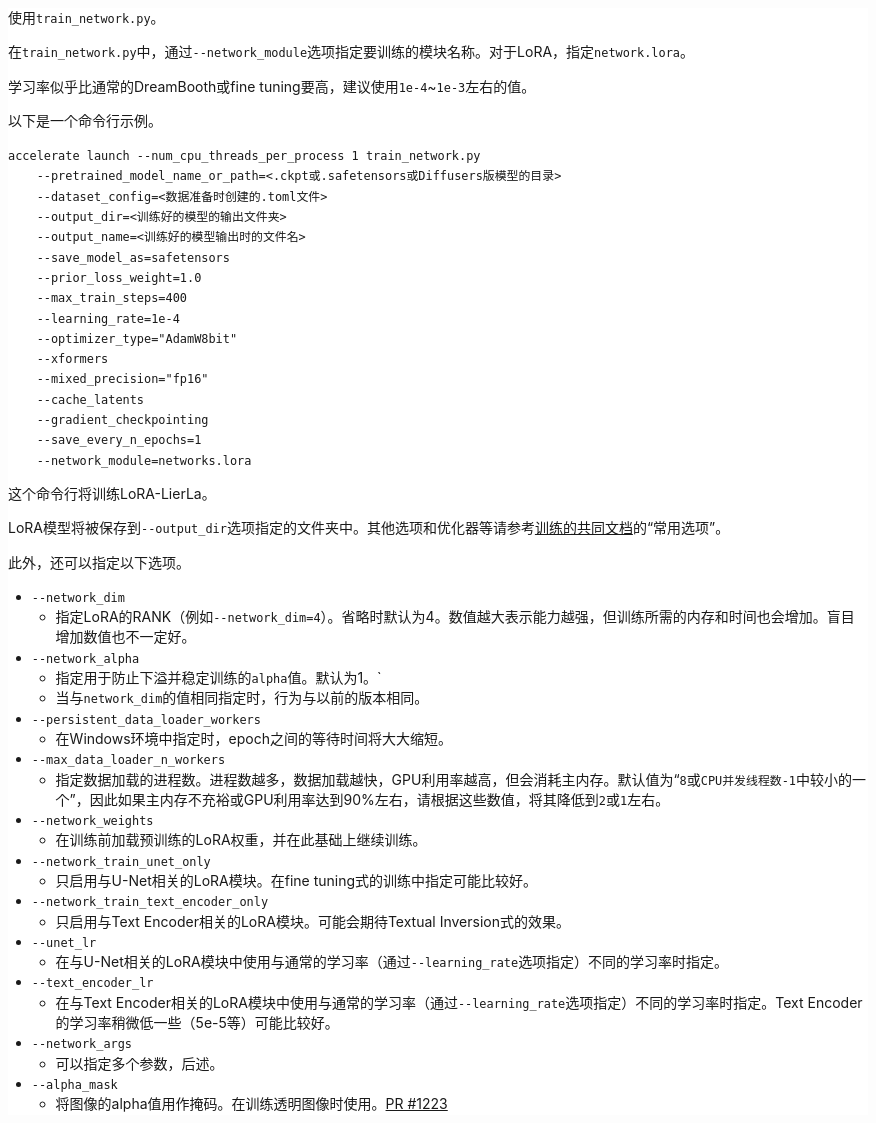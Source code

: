 使用`train_network.py`。

在`train_network.py`中，通过`--network_module`选项指定要训练的模块名称。对于LoRA，指定`network.lora`。

学习率似乎比通常的DreamBooth或fine tuning要高，建议使用`1e-4`~`1e-3`左右的值。

以下是一个命令行示例。

```
accelerate launch --num_cpu_threads_per_process 1 train_network.py 
    --pretrained_model_name_or_path=<.ckpt或.safetensors或Diffusers版模型的目录> 
    --dataset_config=<数据准备时创建的.toml文件> 
    --output_dir=<训练好的模型的输出文件夹>  
    --output_name=<训练好的模型输出时的文件名> 
    --save_model_as=safetensors 
    --prior_loss_weight=1.0 
    --max_train_steps=400 
    --learning_rate=1e-4 
    --optimizer_type="AdamW8bit" 
    --xformers 
    --mixed_precision="fp16" 
    --cache_latents 
    --gradient_checkpointing
    --save_every_n_epochs=1 
    --network_module=networks.lora
```

这个命令行将训练LoRA-LierLa。

LoRA模型将被保存到`--output_dir`选项指定的文件夹中。其他选项和优化器等请参考[训练的共同文档](./train.md)的“常用选项”。

此外，还可以指定以下选项。

* `--network_dim`
  * 指定LoRA的RANK（例如`--network_dim=4`）。省略时默认为4。数值越大表示能力越强，但训练所需的内存和时间也会增加。盲目增加数值也不一定好。
* `--network_alpha`
  * 指定用于防止下溢并稳定训练的`alpha`值。默认为1。`
  * 当与`network_dim`的值相同指定时，行为与以前的版本相同。
* `--persistent_data_loader_workers`
  * 在Windows环境中指定时，epoch之间的等待时间将大大缩短。
* `--max_data_loader_n_workers`
  * 指定数据加载的进程数。进程数越多，数据加载越快，GPU利用率越高，但会消耗主内存。默认值为“`8`或`CPU并发线程数-1`中较小的一个”，因此如果主内存不充裕或GPU利用率达到90%左右，请根据这些数值，将其降低到`2`或`1`左右。
* `--network_weights`
  * 在训练前加载预训练的LoRA权重，并在此基础上继续训练。
* `--network_train_unet_only`
  * 只启用与U-Net相关的LoRA模块。在fine tuning式的训练中指定可能比较好。
* `--network_train_text_encoder_only`
  * 只启用与Text Encoder相关的LoRA模块。可能会期待Textual Inversion式的效果。
* `--unet_lr`
  * 在与U-Net相关的LoRA模块中使用与通常的学习率（通过`--learning_rate`选项指定）不同的学习率时指定。
* `--text_encoder_lr`
  * 在与Text Encoder相关的LoRA模块中使用与通常的学习率（通过`--learning_rate`选项指定）不同的学习率时指定。Text Encoder的学习率稍微低一些（5e-5等）可能比较好。
* `--network_args`
  * 可以指定多个参数，后述。
* `--alpha_mask`
  * 将图像的alpha值用作掩码。在训练透明图像时使用。[PR #1223](https://github.com/kohya-ss/sd-scripts/pull/1223)
